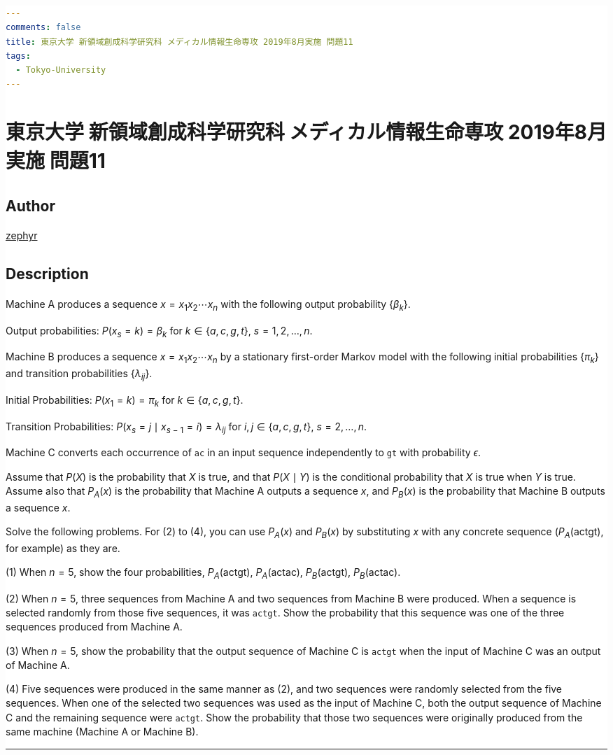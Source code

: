 ```yaml
---
comments: false
title: 東京大学 新領域創成科学研究科 メディカル情報生命専攻 2019年8月実施 問題11
tags:
  - Tokyo-University
---
```


# 東京大学 新領域創成科学研究科 メディカル情報生命専攻 2019年8月実施 問題11

## **Author**
[zephyr](https://inshi-notes.zephyr-zdz.space/)

## **Description**
Machine A produces a sequence $x = x_1 x_2 \cdots x_n$ with the following output probability $\{\beta_k\}$.

Output probabilities: $P(x_s = k) = \beta_k$ for $k \in \{a, c, g, t\}$, $s = 1, 2, \ldots, n$.

Machine B produces a sequence $x = x_1 x_2 \cdots x_n$ by a stationary first-order Markov model with the following initial probabilities $\{\pi_k\}$ and transition probabilities $\{\lambda_{ij}\}$.

Initial Probabilities: $P(x_1 = k) = \pi_k$ for $k \in \{a, c, g, t\}$.

Transition Probabilities: $P(x_s = j \mid x_{s-1} = i) = \lambda_{ij}$ for $i, j \in \{a, c, g, t\}$, $s = 2, \ldots, n$.

Machine C converts each occurrence of `ac` in an input sequence independently to `gt` with probability $\epsilon$.

Assume that $P(X)$ is the probability that $X$ is true, and that $P(X \mid Y)$ is the conditional probability that $X$ is true when $Y$ is true. Assume also that $P_A(x)$ is the probability that Machine A outputs a sequence $x$, and $P_B(x)$ is the probability that Machine B outputs a sequence $x$.

Solve the following problems. For (2) to (4), you can use $P_A(x)$ and $P_B(x)$ by substituting $x$ with any concrete sequence ($P_A(\text{actgt})$, for example) as they are.

(1) When $n = 5$, show the four probabilities, $P_A(\text{actgt})$, $P_A(\text{actac})$, $P_B(\text{actgt})$, $P_B(\text{actac})$.

(2) When $n = 5$, three sequences from Machine A and two sequences from Machine B were produced. When a sequence is selected randomly from those five sequences, it was `actgt`. Show the probability that this sequence was one of the three sequences produced from Machine A.

(3) When $n = 5$, show the probability that the output sequence of Machine C is `actgt` when the input of Machine C was an output of Machine A.

(4) Five sequences were produced in the same manner as (2), and two sequences were randomly selected from the five sequences. When one of the selected two sequences was used as the input of Machine C, both the output sequence of Machine C and the remaining sequence were `actgt`. Show the probability that those two sequences were originally produced from the same machine (Machine A or Machine B).

---
